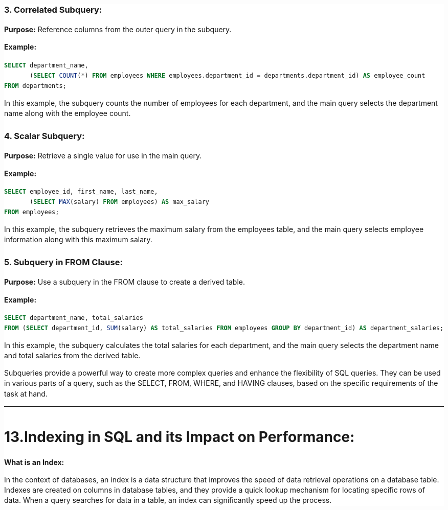 ### 3\. Correlated Subquery:

**Purpose:** Reference columns from the outer query in the subquery.

**Example:**

```sql
SELECT department_name,
       (SELECT COUNT(*) FROM employees WHERE employees.department_id = departments.department_id) AS employee_count
FROM departments;
```

In this example, the subquery counts the number of employees for each department, and the main query selects the department name along with the employee count.

### 4\. Scalar Subquery:

**Purpose:** Retrieve a single value for use in the main query.

**Example:**

```sql
SELECT employee_id, first_name, last_name,
       (SELECT MAX(salary) FROM employees) AS max_salary
FROM employees;
```

In this example, the subquery retrieves the maximum salary from the employees table, and the main query selects employee information along with this maximum salary.

### 5\. Subquery in FROM Clause:

**Purpose:** Use a subquery in the FROM clause to create a derived table.

**Example:**

```sql
SELECT department_name, total_salaries
FROM (SELECT department_id, SUM(salary) AS total_salaries FROM employees GROUP BY department_id) AS department_salaries;
```

In this example, the subquery calculates the total salaries for each department, and the main query selects the department name and total salaries from the derived table.

Subqueries provide a powerful way to create more complex queries and enhance the flexibility of SQL queries. They can be used in various parts of a query, such as the SELECT, FROM, WHERE, and HAVING clauses, based on the specific requirements of the task at hand.

---

# 13.Indexing in SQL and its Impact on Performance:

**What is an Index:**

In the context of databases, an index is a data structure that improves the speed of data retrieval operations on a database table. Indexes are created on columns in database tables, and they provide a quick lookup mechanism for locating specific rows of data. When a query searches for data in a table, an index can significantly speed up the process.
